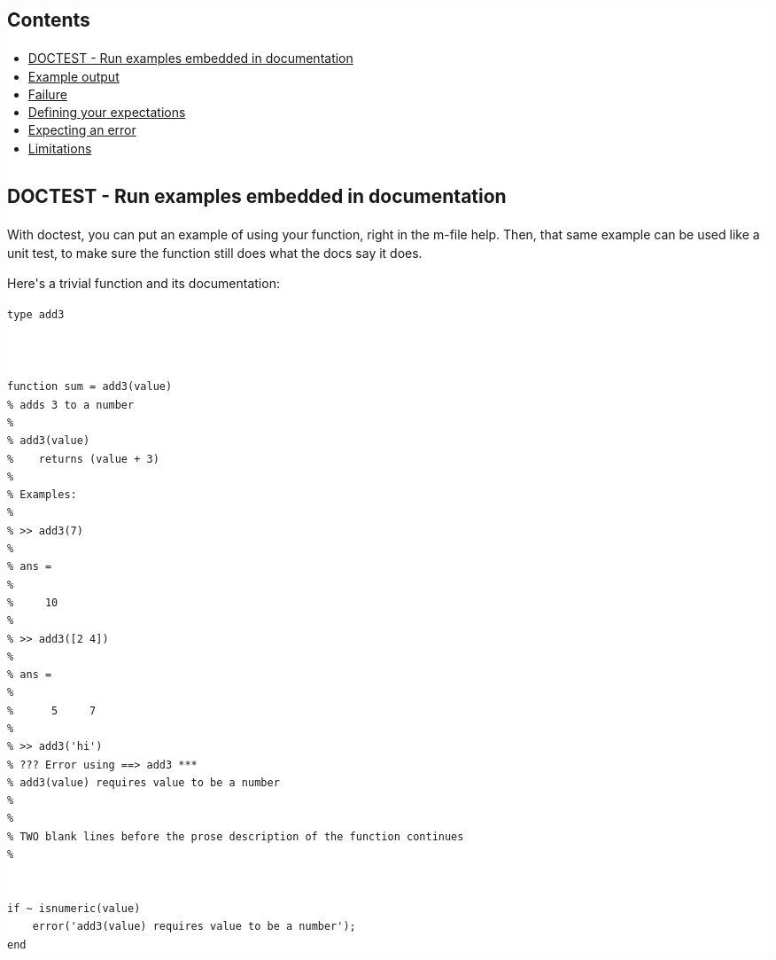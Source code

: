   
## Contents

  * [DOCTEST - Run examples embedded in documentation][1]
  * [Example output][2]
  * [Failure][3]
  * [Defining your expectations][4]
  * [Expecting an error][5]
  * [Limitations][6]

## DOCTEST - Run examples embedded in documentation

With doctest, you can put an example of using your function, right in the m-file help. Then, that same example can be used like a unit test, to make sure the function still does what the docs say it does.

Here's a trivial function and its documentation:
    
    type add3
    
    
    
    function sum = add3(value)
    % adds 3 to a number
    %
    % add3(value)
    %    returns (value + 3)
    %
    % Examples:
    %
    % >> add3(7)
    % 
    % ans =
    % 
    %     10
    % 
    % >> add3([2 4])
    % 
    % ans =
    % 
    %      5     7
    % 
    % >> add3('hi')
    % ??? Error using ==> add3 ***
    % add3(value) requires value to be a number
    % 
    %
    % TWO blank lines before the prose description of the function continues
    %
    
    
    if ~ isnumeric(value)
        error('add3(value) requires value to be a number');
    end
    

   [1]: #1
   [2]: #2
   [3]: #3
   [4]: #4
   [5]: #5
   [6]: #6
   [7]: http://testanything.org/
   [8]: http://bitbucket.org/tgs/doctest-for-matlab/src
